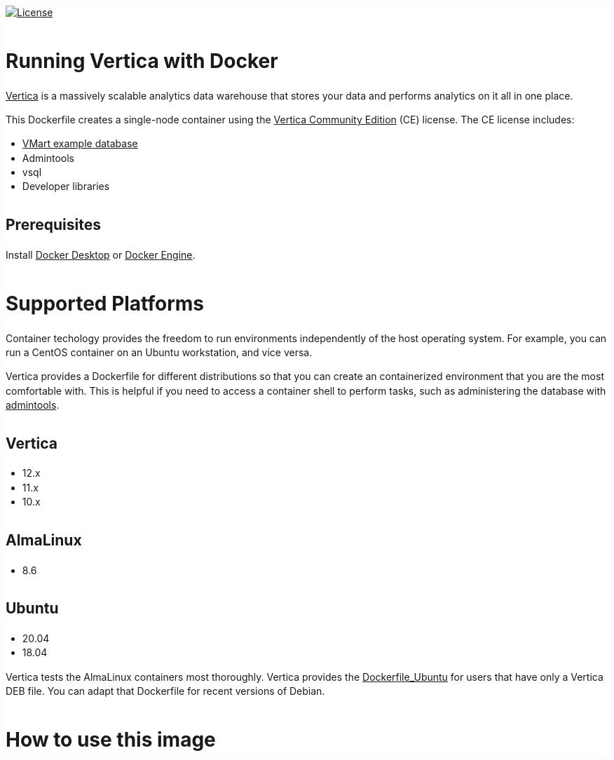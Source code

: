 [![License](https://img.shields.io/badge/License-Apache%202.0-orange.svg)](https://opensource.org/licenses/Apache-2.0)

# Running Vertica with Docker

[Vertica](https://www.vertica.com/) is a massively scalable analytics data warehouse that stores your data and performs analytics on it all in one place.

This Dockerfile creates a single-node container using the [Vertica Community Edition](https://www.vertica.com/docs/latest/HTML/Content/Authoring/GettingStartedGuide/DownloadingAndStartingVM/DownloadingAndStartingVM.htm) (CE) license. The CE license includes:
- [VMart example database](https://www.vertica.com/docs/latest/HTML/Content/Authoring/GettingStartedGuide/IntroducingVMart/IntroducingVMart.htm)
- Admintools
- vsql
- Developer libraries

## Prerequisites
Install [Docker Desktop](https://www.docker.com/get-started) or [Docker Engine](https://docs.docker.com/engine/install/).

# Supported Platforms

Container techology provides the freedom to run environments independently of the host operating system. For example, you can run a CentOS container on an Ubuntu workstation, and vice versa.

Vertica provides a Dockerfile for different distributions so that you can create an containerized environment that you are the most comfortable with. This is helpful if you need to access a container shell to perform tasks, such as administering the database with [admintools](https://www.vertica.com/docs/latest/HTML/Content/Authoring/AdministratorsGuide/AdminTools/WritingAdministrationToolsScripts.htm).

## Vertica
- 12.x
- 11.x
- 10.x

## AlmaLinux
- 8.6

## Ubuntu
- 20.04
- 18.04

Vertica tests the AlmaLinux containers most thoroughly. Vertica provides the [Dockerfile_Ubuntu](./Dockerfile_Ubuntu) for users that have only a Vertica DEB file. You can adapt that Dockerfile for recent versions of Debian.

# How to use this image
